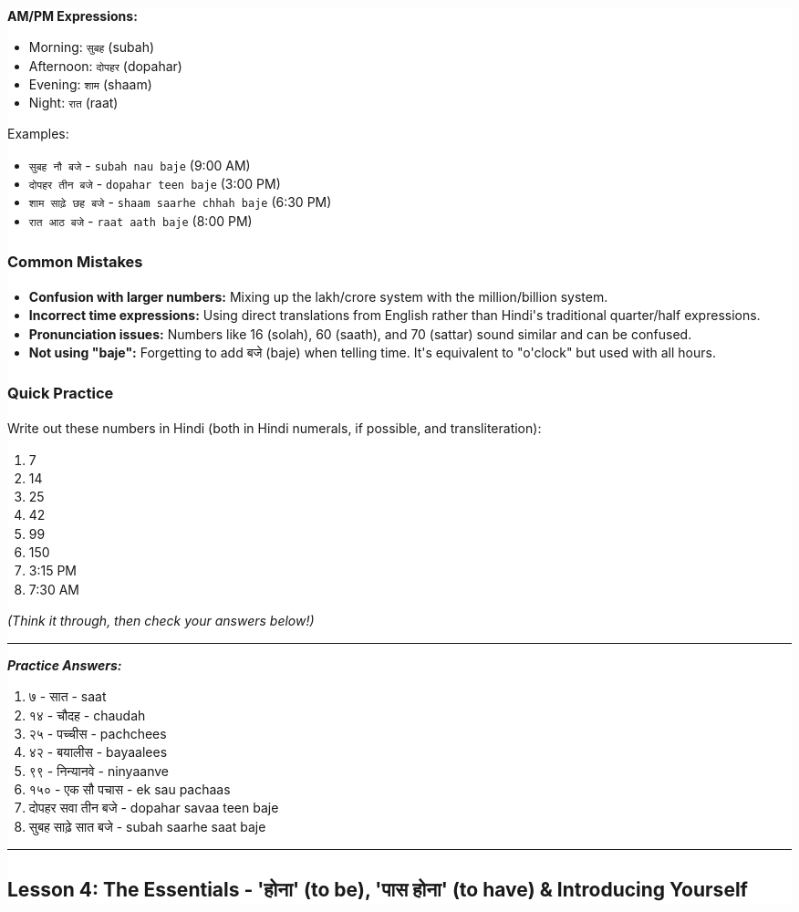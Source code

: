 **AM/PM Expressions:**
* Morning: `सुबह` (subah)
* Afternoon: `दोपहर` (dopahar)
* Evening: `शाम` (shaam)
* Night: `रात` (raat)

Examples:
* `सुबह नौ बजे` - `subah nau baje` (9:00 AM)
* `दोपहर तीन बजे` - `dopahar teen baje` (3:00 PM)
* `शाम साढ़े छह बजे` - `shaam saarhe chhah baje` (6:30 PM)
* `रात आठ बजे` - `raat aath baje` (8:00 PM)

### Common Mistakes

* **Confusion with larger numbers:** Mixing up the lakh/crore system with the million/billion system.
* **Incorrect time expressions:** Using direct translations from English rather than Hindi's traditional quarter/half expressions.
* **Pronunciation issues:** Numbers like 16 (solah), 60 (saath), and 70 (sattar) sound similar and can be confused.
* **Not using "baje":** Forgetting to add बजे (baje) when telling time. It's equivalent to "o'clock" but used with all hours.

### Quick Practice

Write out these numbers in Hindi (both in Hindi numerals, if possible, and transliteration):

1. 7
2. 14
3. 25
4. 42
5. 99
6. 150
7. 3:15 PM
8. 7:30 AM

*(Think it through, then check your answers below!)*

---
***Practice Answers:***

1. ७ - सात - saat
2. १४ - चौदह - chaudah
3. २५ - पच्चीस - pachchees
4. ४२ - बयालीस - bayaalees
5. ९९ - निन्यानवे - ninyaanve
6. १५० - एक सौ पचास - ek sau pachaas
7. दोपहर सवा तीन बजे - dopahar savaa teen baje
8. सुबह साढ़े सात बजे - subah saarhe saat baje

---

## Lesson 4: The Essentials - 'होना' (to be), 'पास होना' (to have) & Introducing Yourself
